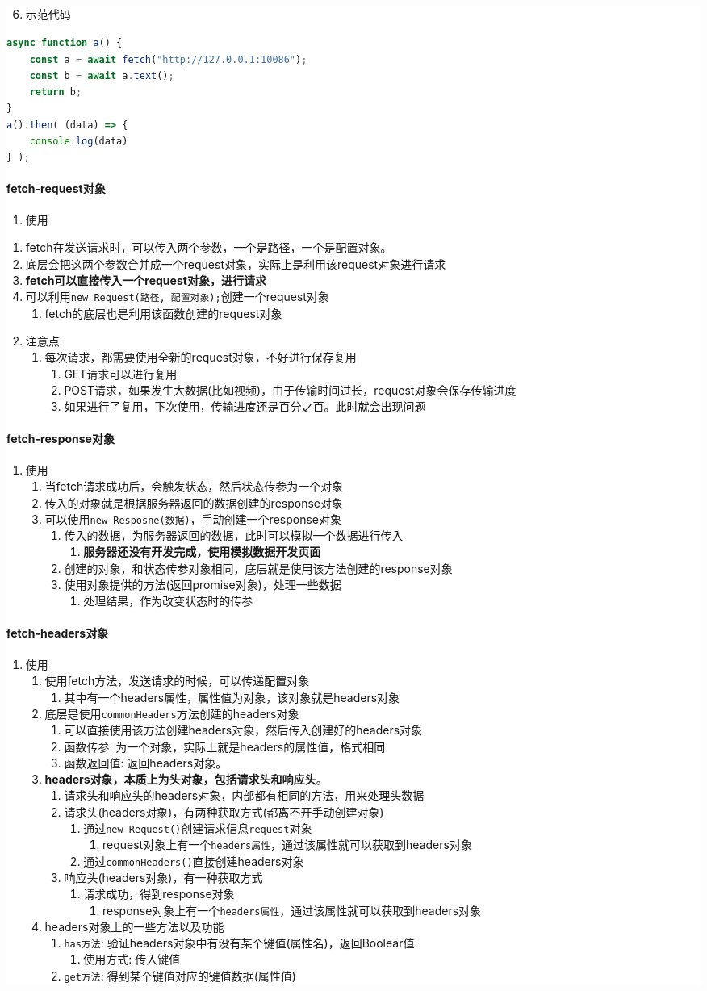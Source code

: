 
6. 示范代码
```js
async function a() {
    const a = await fetch("http://127.0.0.1:10086");
    const b = await a.text();
    return b;
}
a().then( (data) => { 
    console.log(data) 
} );
```




#### fetch-request对象

1. 使用
  1) fetch在发送请求时，可以传入两个参数，一个是路径，一个是配置对象。
  2) 底层会把这两个参数合并成一个request对象，实际上是利用该request对象进行请求
  3) **fetch可以直接传入一个request对象，进行请求**
  4) 可以利用`new Request(路径, 配置对象);`创建一个request对象
     1) fetch的底层也是利用该函数创建的request对象


2. 注意点
   1) 每次请求，都需要使用全新的request对象，不好进行保存复用
      1) GET请求可以进行复用
      2) POST请求，如果发生大数据(比如视频)，由于传输时间过长，request对象会保存传输进度
      3) 如果进行了复用，下次使用，传输进度还是百分之百。此时就会出现问题



#### fetch-response对象
  
1. 使用
   1) 当fetch请求成功后，会触发状态，然后状态传参为一个对象
   2) 传入的对象就是根据服务器返回的数据创建的response对象
   3) 可以使用`new Resposne(数据)`，手动创建一个response对象
      1) 传入的数据，为服务器返回的数据，此时可以模拟一个数据进行传入
         1) **服务器还没有开发完成，使用模拟数据开发页面**
      2) 创建的对象，和状态传参对象相同，底层就是使用该方法创建的response对象
      3) 使用对象提供的方法(返回promise对象)，处理一些数据
         1) 处理结果，作为改变状态时的传参



#### fetch-headers对象

1. 使用
   1) 使用fetch方法，发送请求的时候，可以传递配置对象
      1) 其中有一个headers属性，属性值为对象，该对象就是headers对象
   2) 底层是使用`commonHeaders`方法创建的headers对象 
      1) 可以直接使用该方法创建headers对象，然后传入创建好的headers对象
      2) 函数传参: 为一个对象，实际上就是headers的属性值，格式相同
      3) 函数返回值: 返回headers对象。
   3) **headers对象，本质上为头对象，包括请求头和响应头**。
      1) 请求头和响应头的headers对象，内部都有相同的方法，用来处理头数据
      2) 请求头(headers对象)，有两种获取方式(都离不开手动创建对象)
         1) 通过`new Request()`创建请求信息`request`对象
            1) request对象上有一个`headers属性`，通过该属性就可以获取到headers对象
         2) 通过`commonHeaders()`直接创建headers对象
      3) 响应头(headers对象)，有一种获取方式
         1) 请求成功，得到response对象
            1) response对象上有一个`headers属性`，通过该属性就可以获取到headers对象
   4) headers对象上的一些方法以及功能
      1) `has方法`: 验证headers对象中有没有某个键值(属性名)，返回Boolear值
         1) 使用方式: 传入键值
      2) `get方法`: 得到某个键值对应的键值数据(属性值)